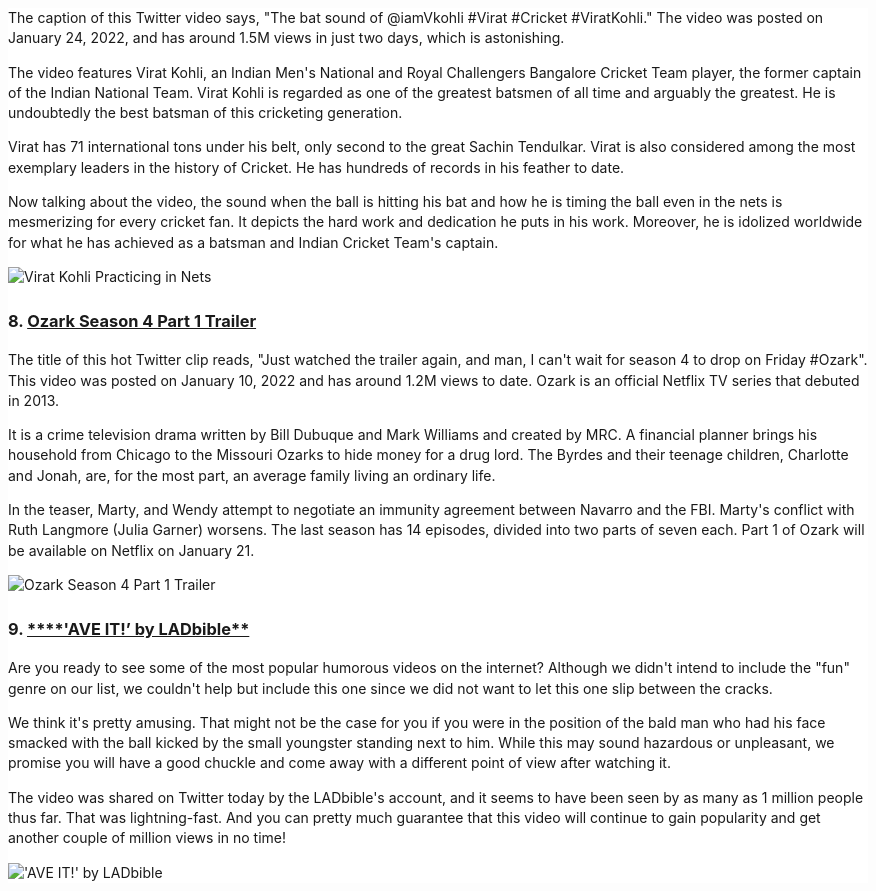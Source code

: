 The caption of this Twitter video says, "The bat sound of @iamVkohli #Virat #Cricket #ViratKohli." The video was posted on January 24, 2022, and has around 1.5M views in just two days, which is astonishing.

The video features Virat Kohli, an Indian Men's National and Royal Challengers Bangalore Cricket Team player, the former captain of the Indian National Team. Virat Kohli is regarded as one of the greatest batsmen of all time and arguably the greatest. He is undoubtedly the best batsman of this cricketing generation.

Virat has 71 international tons under his belt, only second to the great Sachin Tendulkar. Virat is also considered among the most exemplary leaders in the history of Cricket. He has hundreds of records in his feather to date.

Now talking about the video, the sound when the ball is hitting his bat and how he is timing the ball even in the nets is mesmerizing for every cricket fan. It depicts the hard work and dedication he puts in his work. Moreover, he is idolized worldwide for what he has achieved as a batsman and Indian Cricket Team's captain.

![Virat Kohli Practicing in Nets](https://images.wondershare.com/filmora/article-images/2022/02/most-viewed-twitter-video-7.png)

### 8\. [**Ozark Season 4 Part 1 Trailer**](https://twitter.com/Tel%5Fbreezy305/status/1483883697212383232)

The title of this hot Twitter clip reads, "Just watched the trailer again, and man, I can't wait for season 4 to drop on Friday #Ozark". This video was posted on January 10, 2022 and has around 1.2M views to date. Ozark is an official Netflix TV series that debuted in 2013.

It is a crime television drama written by Bill Dubuque and Mark Williams and created by MRC. A financial planner brings his household from Chicago to the Missouri Ozarks to hide money for a drug lord. The Byrdes and their teenage children, Charlotte and Jonah, are, for the most part, an average family living an ordinary life.

In the teaser, Marty, and Wendy attempt to negotiate an immunity agreement between Navarro and the FBI. Marty's conflict with Ruth Langmore (Julia Garner) worsens. The last season has 14 episodes, divided into two parts of seven each. Part 1 of Ozark will be available on Netflix on January 21.

![Ozark Season 4 Part 1 Trailer](https://images.wondershare.com/filmora/article-images/2022/02/most-viewed-twitter-video-8.png)

### 9\. [****'AVE IT!’ by LADbible**](https://twitter.com/ladbible/status/1486300040427671552)

Are you ready to see some of the most popular humorous videos on the internet? Although we didn't intend to include the "fun" genre on our list, we couldn't help but include this one since we did not want to let this one slip between the cracks.

We think it's pretty amusing. That might not be the case for you if you were in the position of the bald man who had his face smacked with the ball kicked by the small youngster standing next to him. While this may sound hazardous or unpleasant, we promise you will have a good chuckle and come away with a different point of view after watching it.

The video was shared on Twitter today by the LADbible's account, and it seems to have been seen by as many as 1 million people thus far. That was lightning-fast. And you can pretty much guarantee that this video will continue to gain popularity and get another couple of million views in no time!

!['AVE IT!' by LADbible](https://images.wondershare.com/filmora/article-images/2022/02/most-viewed-twitter-video-9.png)

